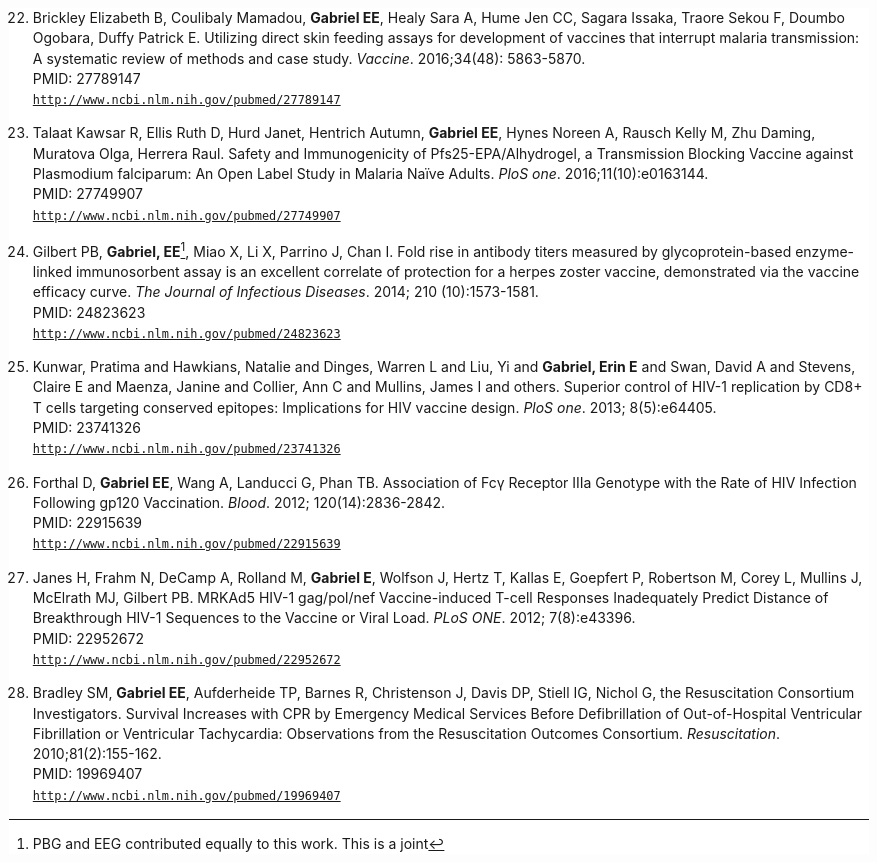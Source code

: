 22. Brickley Elizabeth B, Coulibaly Mamadou, **Gabriel EE**, Healy Sara
    A, Hume Jen CC, Sagara Issaka, Traore Sekou F, Doumbo Ogobara, Duffy
    Patrick E. Utilizing direct skin feeding assays for development of
    vaccines that interrupt malaria transmission: A systematic review of
    methods and case study. *Vaccine*. 2016;34(48): 5863-5870.\
    PMID: 27789147\
    [`http://www.ncbi.nlm.nih.gov/pubmed/27789147`](http://www.ncbi.nlm.nih.gov/pubmed/27789147)

23. Talaat Kawsar R, Ellis Ruth D, Hurd Janet, Hentrich Autumn,
    **Gabriel EE**, Hynes Noreen A, Rausch Kelly M, Zhu Daming, Muratova
    Olga, Herrera Raul. Safety and Immunogenicity of
    Pfs25-EPA/Alhydrogel, a Transmission Blocking Vaccine against
    Plasmodium falciparum: An Open Label Study in Malaria Naı̈ve Adults.
    *PloS one*. 2016;11(10):e0163144.\
    PMID: 27749907\
    [`http://www.ncbi.nlm.nih.gov/pubmed/27749907`](http://www.ncbi.nlm.nih.gov/pubmed/27749907)

24. Gilbert PB, **Gabriel, EE**[^1], Miao X, Li X, Parrino J, Chan I.
    Fold rise in antibody titers measured by glycoprotein-based
    enzyme-linked immunosorbent assay is an excellent correlate of
    protection for a herpes zoster vaccine, demonstrated via the vaccine
    efficacy curve. *The Journal of Infectious Diseases*. 2014; 210
    (10):1573-1581.\
    PMID: 24823623\
    [`http://www.ncbi.nlm.nih.gov/pubmed/24823623`](http://www.ncbi.nlm.nih.gov/pubmed/24823623)

25. Kunwar, Pratima and Hawkians, Natalie and Dinges, Warren L and Liu,
    Yi and **Gabriel, Erin E** and Swan, David A and Stevens, Claire E
    and Maenza, Janine and Collier, Ann C and Mullins, James I and
    others. Superior control of HIV-1 replication by CD8+ T cells
    targeting conserved epitopes: Implications for HIV vaccine design.
    *PloS one*. 2013; 8(5):e64405.\
    PMID: 23741326\
    [`http://www.ncbi.nlm.nih.gov/pubmed/23741326`](http://www.ncbi.nlm.nih.gov/pubmed/23741326)

26. Forthal D, **Gabriel EE**, Wang A, Landucci G, Phan TB. Association
    of Fcγ Receptor IIIa Genotype with the Rate of HIV Infection
    Following gp120 Vaccination. *Blood*. 2012; 120(14):2836-2842.\
    PMID: 22915639\
    [`http://www.ncbi.nlm.nih.gov/pubmed/22915639`](http://www.ncbi.nlm.nih.gov/pubmed/22915639)

27. Janes H, Frahm N, DeCamp A, Rolland M, **Gabriel E**, Wolfson J,
    Hertz T, Kallas E, Goepfert P, Robertson M, Corey L, Mullins J,
    McElrath MJ, Gilbert PB. MRKAd5 HIV-1 gag/pol/nef Vaccine-induced
    T-cell Responses Inadequately Predict Distance of Breakthrough HIV-1
    Sequences to the Vaccine or Viral Load. *PLoS ONE*. 2012;
    7(8):e43396.\
    PMID: 22952672\
    [`http://www.ncbi.nlm.nih.gov/pubmed/22952672`](http://www.ncbi.nlm.nih.gov/pubmed/22952672)

28. Bradley SM, **Gabriel EE**, Aufderheide TP, Barnes R, Christenson J,
    Davis DP, Stiell IG, Nichol G, the Resuscitation Consortium
    Investigators. Survival Increases with CPR by Emergency Medical
    Services Before Defibrillation of Out-of-Hospital Ventricular
    Fibrillation or Ventricular Tachycardia: Observations from the
    Resuscitation Outcomes Consortium. *Resuscitation*.
    2010;81(2):155-162.\
    PMID: 19969407\
    [`http://www.ncbi.nlm.nih.gov/pubmed/19969407`](http://www.ncbi.nlm.nih.gov/pubmed/19969407)


[^1]: PBG and EEG contributed equally to this work. This is a joint